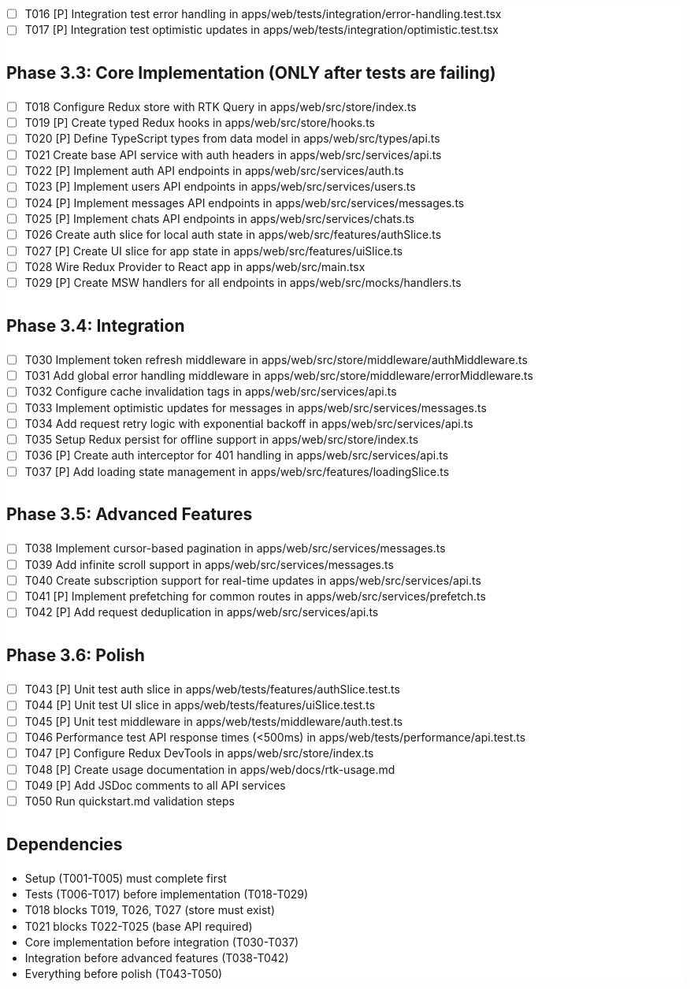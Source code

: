 - [ ] T016 [P] Integration test error handling in apps/web/tests/integration/error-handling.test.tsx
- [ ] T017 [P] Integration test optimistic updates in apps/web/tests/integration/optimistic.test.tsx

## Phase 3.3: Core Implementation (ONLY after tests are failing)
- [ ] T018 Configure Redux store with RTK Query in apps/web/src/store/index.ts
- [ ] T019 [P] Create typed Redux hooks in apps/web/src/store/hooks.ts
- [ ] T020 [P] Define TypeScript types from data model in apps/web/src/types/api.ts
- [ ] T021 Create base API service with auth headers in apps/web/src/services/api.ts
- [ ] T022 [P] Implement auth API endpoints in apps/web/src/services/auth.ts
- [ ] T023 [P] Implement users API endpoints in apps/web/src/services/users.ts
- [ ] T024 [P] Implement messages API endpoints in apps/web/src/services/messages.ts
- [ ] T025 [P] Implement chats API endpoints in apps/web/src/services/chats.ts
- [ ] T026 Create auth slice for local auth state in apps/web/src/features/authSlice.ts
- [ ] T027 [P] Create UI slice for app state in apps/web/src/features/uiSlice.ts
- [ ] T028 Wire Redux Provider to React app in apps/web/src/main.tsx
- [ ] T029 [P] Create MSW handlers for all endpoints in apps/web/src/mocks/handlers.ts

## Phase 3.4: Integration
- [ ] T030 Implement token refresh middleware in apps/web/src/store/middleware/authMiddleware.ts
- [ ] T031 Add global error handling middleware in apps/web/src/store/middleware/errorMiddleware.ts
- [ ] T032 Configure cache invalidation tags in apps/web/src/services/api.ts
- [ ] T033 Implement optimistic updates for messages in apps/web/src/services/messages.ts
- [ ] T034 Add request retry logic with exponential backoff in apps/web/src/services/api.ts
- [ ] T035 Setup Redux persist for offline support in apps/web/src/store/index.ts
- [ ] T036 [P] Create auth interceptor for 401 handling in apps/web/src/services/api.ts
- [ ] T037 [P] Add loading state management in apps/web/src/features/loadingSlice.ts

## Phase 3.5: Advanced Features
- [ ] T038 Implement cursor-based pagination in apps/web/src/services/messages.ts
- [ ] T039 Add infinite scroll support in apps/web/src/services/messages.ts
- [ ] T040 Create subscription support for real-time updates in apps/web/src/services/api.ts
- [ ] T041 [P] Implement prefetching for common routes in apps/web/src/services/prefetch.ts
- [ ] T042 [P] Add request deduplication in apps/web/src/services/api.ts

## Phase 3.6: Polish
- [ ] T043 [P] Unit test auth slice in apps/web/tests/features/authSlice.test.ts
- [ ] T044 [P] Unit test UI slice in apps/web/tests/features/uiSlice.test.ts
- [ ] T045 [P] Unit test middleware in apps/web/tests/middleware/auth.test.ts
- [ ] T046 Performance test API response times (<500ms) in apps/web/tests/performance/api.test.ts
- [ ] T047 [P] Configure Redux DevTools in apps/web/src/store/index.ts
- [ ] T048 [P] Create usage documentation in apps/web/docs/rtk-usage.md
- [ ] T049 [P] Add JSDoc comments to all API services
- [ ] T050 Run quickstart.md validation steps

## Dependencies
- Setup (T001-T005) must complete first
- Tests (T006-T017) before implementation (T018-T029)
- T018 blocks T019, T026, T027 (store must exist)
- T021 blocks T022-T025 (base API required)
- Core implementation before integration (T030-T037)
- Integration before advanced features (T038-T042)
- Everything before polish (T043-T050)
